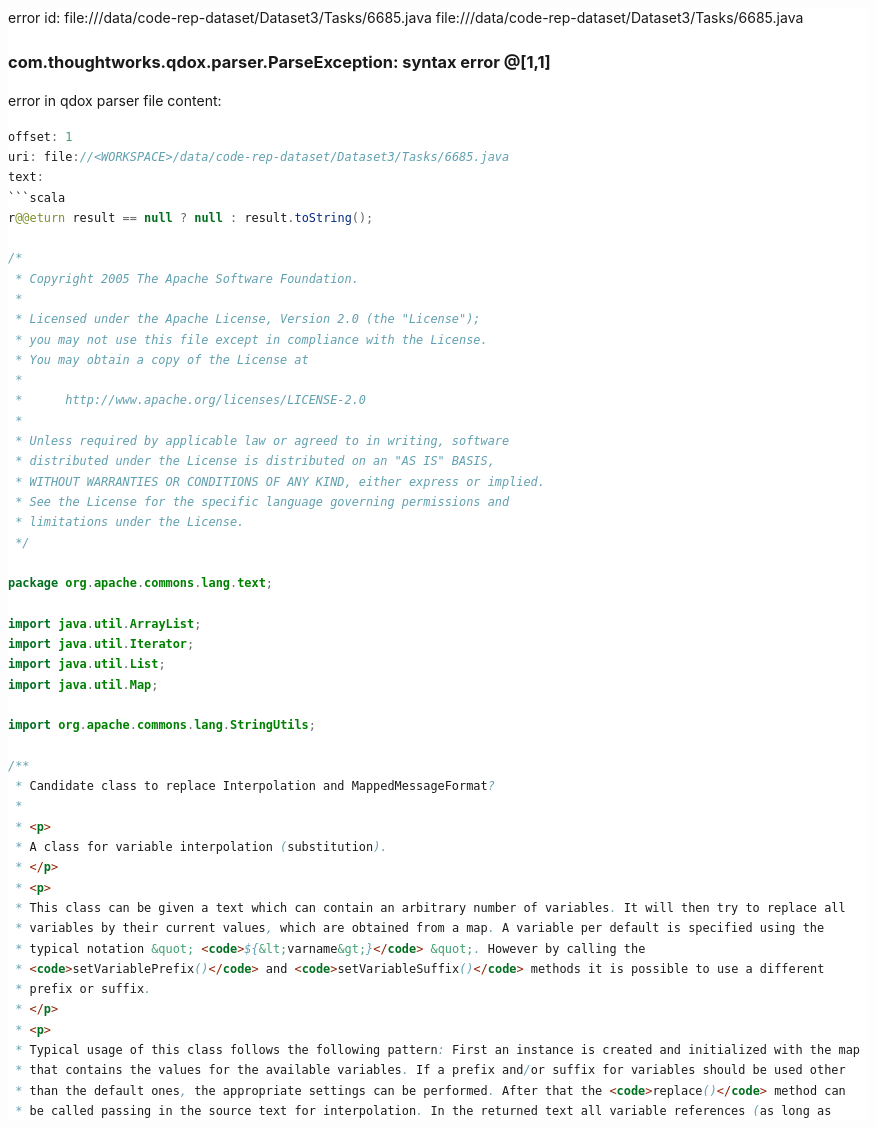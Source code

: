 error id: file://<WORKSPACE>/data/code-rep-dataset/Dataset3/Tasks/6685.java
file://<WORKSPACE>/data/code-rep-dataset/Dataset3/Tasks/6685.java
### com.thoughtworks.qdox.parser.ParseException: syntax error @[1,1]

error in qdox parser
file content:
```java
offset: 1
uri: file://<WORKSPACE>/data/code-rep-dataset/Dataset3/Tasks/6685.java
text:
```scala
r@@eturn result == null ? null : result.toString();

/*
 * Copyright 2005 The Apache Software Foundation.
 * 
 * Licensed under the Apache License, Version 2.0 (the "License");
 * you may not use this file except in compliance with the License.
 * You may obtain a copy of the License at
 * 
 *      http://www.apache.org/licenses/LICENSE-2.0
 * 
 * Unless required by applicable law or agreed to in writing, software
 * distributed under the License is distributed on an "AS IS" BASIS,
 * WITHOUT WARRANTIES OR CONDITIONS OF ANY KIND, either express or implied.
 * See the License for the specific language governing permissions and
 * limitations under the License.
 */

package org.apache.commons.lang.text;

import java.util.ArrayList;
import java.util.Iterator;
import java.util.List;
import java.util.Map;

import org.apache.commons.lang.StringUtils;

/**
 * Candidate class to replace Interpolation and MappedMessageFormat?
 * 
 * <p>
 * A class for variable interpolation (substitution).
 * </p>
 * <p>
 * This class can be given a text which can contain an arbitrary number of variables. It will then try to replace all
 * variables by their current values, which are obtained from a map. A variable per default is specified using the
 * typical notation &quot; <code>${&lt;varname&gt;}</code> &quot;. However by calling the
 * <code>setVariablePrefix()</code> and <code>setVariableSuffix()</code> methods it is possible to use a different
 * prefix or suffix.
 * </p>
 * <p>
 * Typical usage of this class follows the following pattern: First an instance is created and initialized with the map
 * that contains the values for the available variables. If a prefix and/or suffix for variables should be used other
 * than the default ones, the appropriate settings can be performed. After that the <code>replace()</code> method can
 * be called passing in the source text for interpolation. In the returned text all variable references (as long as
```